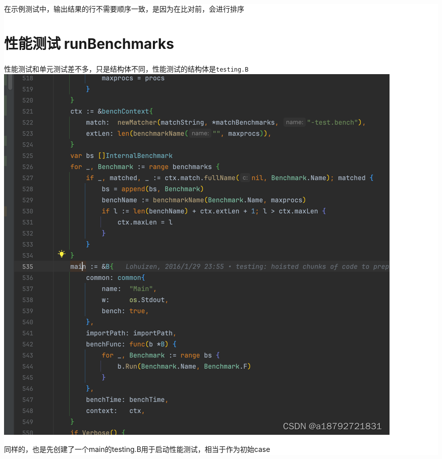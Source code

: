 
在示例测试中，输出结果的行不需要顺序一致，是因为在比对前，会进行排序
# 性能测试 runBenchmarks
性能测试和单元测试差不多，只是结构体不同，性能测试的结构体是`testing.B`  
![img_30.png](/images/posts/2024-06-29-Go%20知识测试-工作机制/img_30.png)


同样的，也是先创建了一个main的testing.B用于启动性能测试，相当于作为初始case  